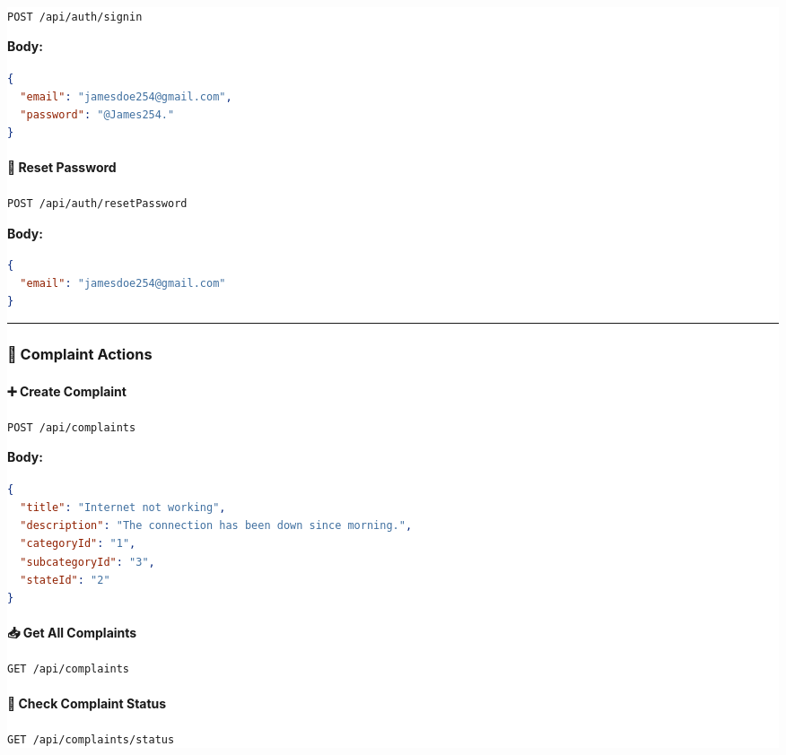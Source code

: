 ```http
POST /api/auth/signin
```

**Body:**

```json
{
  "email": "jamesdoe254@gmail.com",
  "password": "@James254."
}
```

#### 🔁 Reset Password

```http
POST /api/auth/resetPassword
```

**Body:**

```json
{
  "email": "jamesdoe254@gmail.com"
}
```

---

### 📢 Complaint Actions

#### ➕ Create Complaint

```http
POST /api/complaints
```

**Body:**

```json
{
  "title": "Internet not working",
  "description": "The connection has been down since morning.",
  "categoryId": "1",
  "subcategoryId": "3",
  "stateId": "2"
}
```

#### 📥 Get All Complaints

```http
GET /api/complaints
```

#### 📍 Check Complaint Status

```http
GET /api/complaints/status
```
